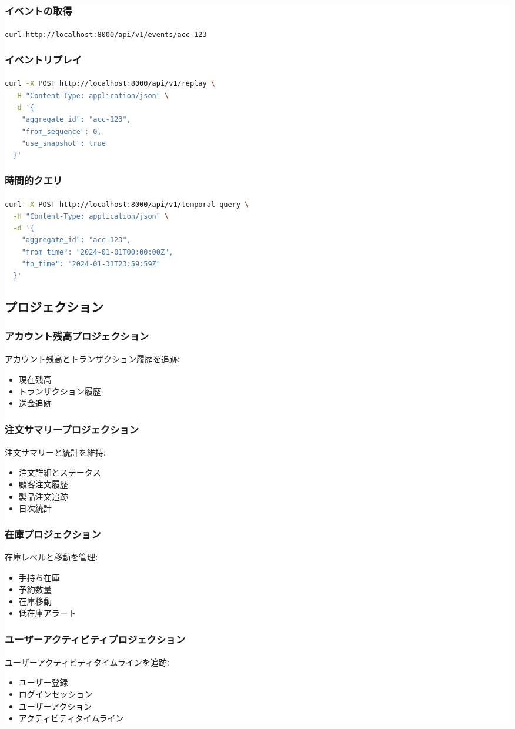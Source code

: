 ### イベントの取得
```bash
curl http://localhost:8000/api/v1/events/acc-123
```

### イベントリプレイ
```bash
curl -X POST http://localhost:8000/api/v1/replay \
  -H "Content-Type: application/json" \
  -d '{
    "aggregate_id": "acc-123",
    "from_sequence": 0,
    "use_snapshot": true
  }'
```

### 時間的クエリ
```bash
curl -X POST http://localhost:8000/api/v1/temporal-query \
  -H "Content-Type: application/json" \
  -d '{
    "aggregate_id": "acc-123",
    "from_time": "2024-01-01T00:00:00Z",
    "to_time": "2024-01-31T23:59:59Z"
  }'
```

## プロジェクション

### アカウント残高プロジェクション
アカウント残高とトランザクション履歴を追跡:
- 現在残高
- トランザクション履歴
- 送金追跡

### 注文サマリープロジェクション
注文サマリーと統計を維持:
- 注文詳細とステータス
- 顧客注文履歴
- 製品注文追跡
- 日次統計

### 在庫プロジェクション
在庫レベルと移動を管理:
- 手持ち在庫
- 予約数量
- 在庫移動
- 低在庫アラート

### ユーザーアクティビティプロジェクション
ユーザーアクティビティタイムラインを追跡:
- ユーザー登録
- ログインセッション
- ユーザーアクション
- アクティビティタイムライン
